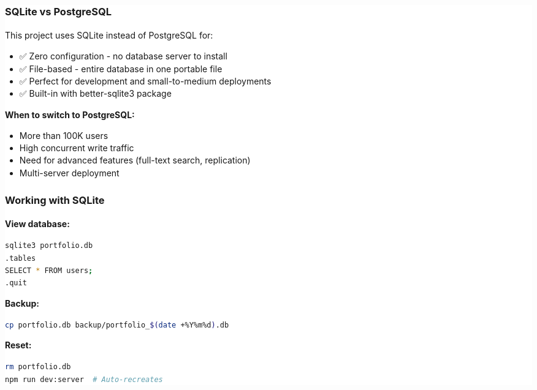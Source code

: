 ### SQLite vs PostgreSQL

This project uses SQLite instead of PostgreSQL for:
- ✅ Zero configuration - no database server to install
- ✅ File-based - entire database in one portable file
- ✅ Perfect for development and small-to-medium deployments
- ✅ Built-in with better-sqlite3 package

**When to switch to PostgreSQL:**
- More than 100K users
- High concurrent write traffic
- Need for advanced features (full-text search, replication)
- Multi-server deployment

### Working with SQLite

**View database:**
```bash
sqlite3 portfolio.db
.tables
SELECT * FROM users;
.quit
```

**Backup:**
```bash
cp portfolio.db backup/portfolio_$(date +%Y%m%d).db
```

**Reset:**
```bash
rm portfolio.db
npm run dev:server  # Auto-recreates
```
